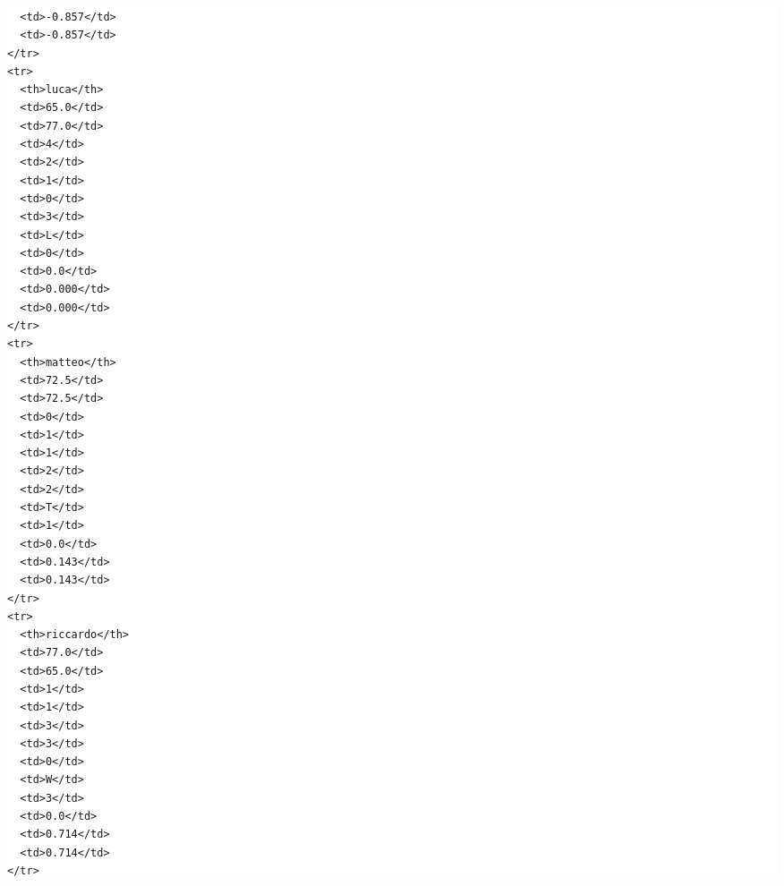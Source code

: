       <td>-0.857</td>
      <td>-0.857</td>
    </tr>
    <tr>
      <th>luca</th>
      <td>65.0</td>
      <td>77.0</td>
      <td>4</td>
      <td>2</td>
      <td>1</td>
      <td>0</td>
      <td>3</td>
      <td>L</td>
      <td>0</td>
      <td>0.0</td>
      <td>0.000</td>
      <td>0.000</td>
    </tr>
    <tr>
      <th>matteo</th>
      <td>72.5</td>
      <td>72.5</td>
      <td>0</td>
      <td>1</td>
      <td>1</td>
      <td>2</td>
      <td>2</td>
      <td>T</td>
      <td>1</td>
      <td>0.0</td>
      <td>0.143</td>
      <td>0.143</td>
    </tr>
    <tr>
      <th>riccardo</th>
      <td>77.0</td>
      <td>65.0</td>
      <td>1</td>
      <td>1</td>
      <td>3</td>
      <td>3</td>
      <td>0</td>
      <td>W</td>
      <td>3</td>
      <td>0.0</td>
      <td>0.714</td>
      <td>0.714</td>
    </tr>
  </tbody>
</table>
</div>

